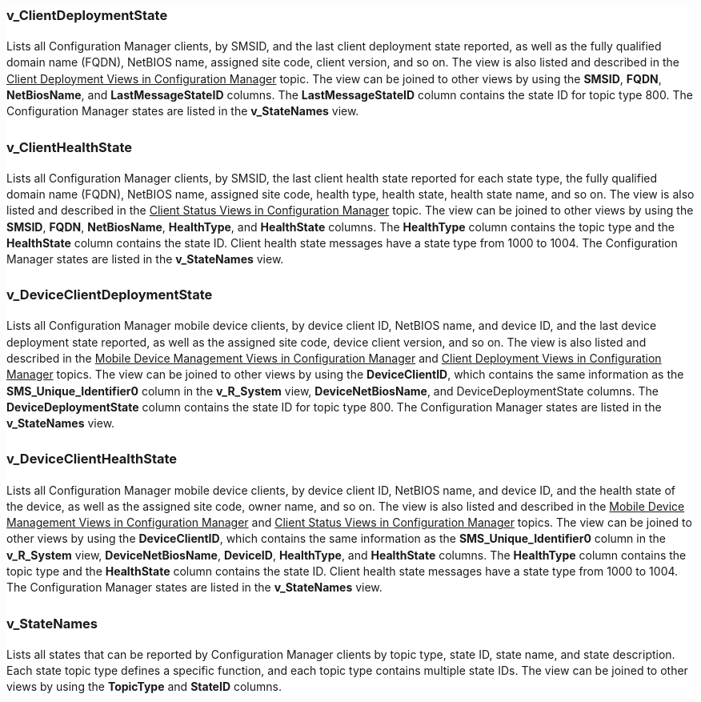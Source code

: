 ### v_ClientDeploymentState

Lists all Configuration Manager clients, by SMSID, and the last client deployment state reported, as well as the fully qualified domain name (FQDN), NetBIOS name, assigned site code, client version, and so on. The view is also listed and described in the [Client Deployment Views in Configuration Manager](client-deployment-views-configuration-manager.md) topic.
The view can be joined to other views by using the **SMSID**, **FQDN**, **NetBiosName**, and **LastMessageStateID** columns. The **LastMessageStateID** column contains the state ID for topic type 800. The Configuration Manager states are listed in the **v_StateNames** view.

### v_ClientHealthState

Lists all Configuration Manager clients, by SMSID, the last client health state reported for each state type, the fully qualified domain name (FQDN), NetBIOS name, assigned site code, health type, health state, health state name, and so on. The view is also listed and described in the [Client Status Views in Configuration Manager](client-status-views-configuration-manager.md) topic.
The view can be joined to other views by using the **SMSID**, **FQDN**, **NetBiosName**, **HealthType**, and **HealthState** columns. The **HealthType** column contains the topic type and the **HealthState** column contains the state ID. Client health state messages have a state type from 1000 to 1004. The Configuration Manager states are listed in the **v_StateNames** view.

### v_DeviceClientDeploymentState

Lists all Configuration Manager mobile device clients, by device client ID, NetBIOS name, and device ID, and the last device deployment state reported, as well as the assigned site code, device client version, and so on. The view is also listed and described in the [Mobile Device Management Views in Configuration Manager](mobile-device-management-views-configuration-manager.md) and [Client Deployment Views in Configuration Manager](client-deployment-views-configuration-manager.md) topics.
The view can be joined to other views by using the **DeviceClientID**, which contains the same information as the **SMS_Unique_Identifier0** column in the **v_R_System** view, **DeviceNetBiosName**, and DeviceDeploymentState columns. The **DeviceDeploymentState** column contains the state ID for topic type 800. The Configuration Manager states are listed in the **v_StateNames** view.

### v_DeviceClientHealthState

Lists all Configuration Manager mobile device clients, by device client ID, NetBIOS name, and device ID, and the health state of the device, as well as the assigned site code, owner name, and so on. The view is also listed and described in the [Mobile Device Management Views in Configuration Manager](mobile-device-management-views-configuration-manager.md) and [Client Status Views in Configuration Manager](client-status-views-configuration-manager.md) topics.
The view can be joined to other views by using the **DeviceClientID**, which contains the same information as the **SMS_Unique_Identifier0** column in the **v_R_System** view, **DeviceNetBiosName**, **DeviceID**, **HealthType**, and **HealthState** columns. The **HealthType** column contains the topic type and the **HealthState** column contains the state ID. Client health state messages have a state type from 1000 to 1004. The Configuration Manager states are listed in the **v_StateNames** view.

### v_StateNames

Lists all states that can be reported by Configuration Manager clients by topic type, state ID, state name, and state description. Each state topic type defines a specific function, and each topic type contains multiple state IDs.
The view can be joined to other views by using the **TopicType** and **StateID** columns.
